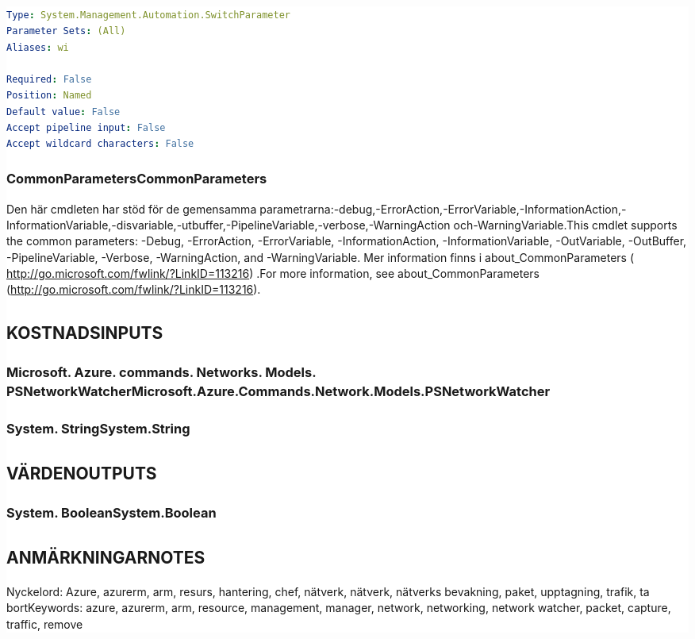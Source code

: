 ```yaml
Type: System.Management.Automation.SwitchParameter
Parameter Sets: (All)
Aliases: wi

Required: False
Position: Named
Default value: False
Accept pipeline input: False
Accept wildcard characters: False
```

### <span data-ttu-id="61e96-138">CommonParameters</span><span class="sxs-lookup"><span data-stu-id="61e96-138">CommonParameters</span></span>
<span data-ttu-id="61e96-139">Den här cmdleten har stöd för de gemensamma parametrarna:-debug,-ErrorAction,-ErrorVariable,-InformationAction,-InformationVariable,-disvariable,-utbuffer,-PipelineVariable,-verbose,-WarningAction och-WarningVariable.</span><span class="sxs-lookup"><span data-stu-id="61e96-139">This cmdlet supports the common parameters: -Debug, -ErrorAction, -ErrorVariable, -InformationAction, -InformationVariable, -OutVariable, -OutBuffer, -PipelineVariable, -Verbose, -WarningAction, and -WarningVariable.</span></span> <span data-ttu-id="61e96-140">Mer information finns i about_CommonParameters ( http://go.microsoft.com/fwlink/?LinkID=113216) .</span><span class="sxs-lookup"><span data-stu-id="61e96-140">For more information, see about_CommonParameters (http://go.microsoft.com/fwlink/?LinkID=113216).</span></span>

## <span data-ttu-id="61e96-141">KOSTNADS</span><span class="sxs-lookup"><span data-stu-id="61e96-141">INPUTS</span></span>

### <span data-ttu-id="61e96-142">Microsoft. Azure. commands. Networks. Models. PSNetworkWatcher</span><span class="sxs-lookup"><span data-stu-id="61e96-142">Microsoft.Azure.Commands.Network.Models.PSNetworkWatcher</span></span>

### <span data-ttu-id="61e96-143">System. String</span><span class="sxs-lookup"><span data-stu-id="61e96-143">System.String</span></span>

## <span data-ttu-id="61e96-144">VÄRDEN</span><span class="sxs-lookup"><span data-stu-id="61e96-144">OUTPUTS</span></span>

### <span data-ttu-id="61e96-145">System. Boolean</span><span class="sxs-lookup"><span data-stu-id="61e96-145">System.Boolean</span></span>

## <span data-ttu-id="61e96-146">ANMÄRKNINGAR</span><span class="sxs-lookup"><span data-stu-id="61e96-146">NOTES</span></span>
<span data-ttu-id="61e96-147">Nyckelord: Azure, azurerm, arm, resurs, hantering, chef, nätverk, nätverk, nätverks bevakning, paket, upptagning, trafik, ta bort</span><span class="sxs-lookup"><span data-stu-id="61e96-147">Keywords: azure, azurerm, arm, resource, management, manager, network, networking, network watcher, packet, capture, traffic, remove</span></span>
